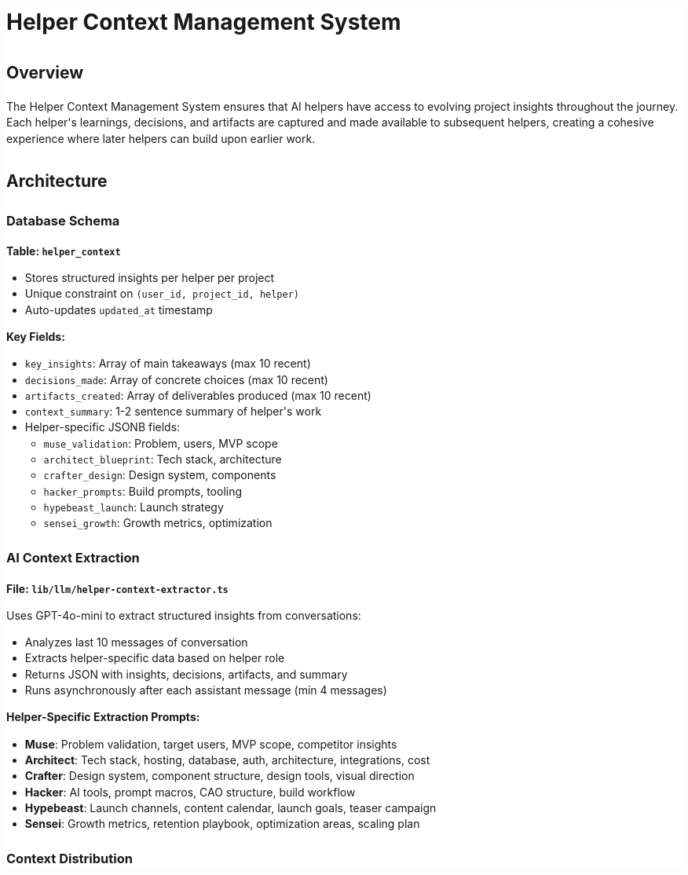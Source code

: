 # Helper Context Management System

## Overview

The Helper Context Management System ensures that AI helpers have access to evolving project insights throughout the journey. Each helper's learnings, decisions, and artifacts are captured and made available to subsequent helpers, creating a cohesive experience where later helpers can build upon earlier work.

## Architecture

### Database Schema

**Table: `helper_context`**
- Stores structured insights per helper per project
- Unique constraint on `(user_id, project_id, helper)`
- Auto-updates `updated_at` timestamp

**Key Fields:**
- `key_insights`: Array of main takeaways (max 10 recent)
- `decisions_made`: Array of concrete choices (max 10 recent)
- `artifacts_created`: Array of deliverables produced (max 10 recent)
- `context_summary`: 1-2 sentence summary of helper's work
- Helper-specific JSONB fields:
  - `muse_validation`: Problem, users, MVP scope
  - `architect_blueprint`: Tech stack, architecture
  - `crafter_design`: Design system, components
  - `hacker_prompts`: Build prompts, tooling
  - `hypebeast_launch`: Launch strategy
  - `sensei_growth`: Growth metrics, optimization

### AI Context Extraction

**File: `lib/llm/helper-context-extractor.ts`**

Uses GPT-4o-mini to extract structured insights from conversations:
- Analyzes last 10 messages of conversation
- Extracts helper-specific data based on helper role
- Returns JSON with insights, decisions, artifacts, and summary
- Runs asynchronously after each assistant message (min 4 messages)

**Helper-Specific Extraction Prompts:**

- **Muse**: Problem validation, target users, MVP scope, competitor insights
- **Architect**: Tech stack, hosting, database, auth, architecture, integrations, cost
- **Crafter**: Design system, component structure, design tools, visual direction
- **Hacker**: AI tools, prompt macros, CAO structure, build workflow
- **Hypebeast**: Launch channels, content calendar, launch goals, teaser campaign
- **Sensei**: Growth metrics, retention playbook, optimization areas, scaling plan

### Context Distribution

